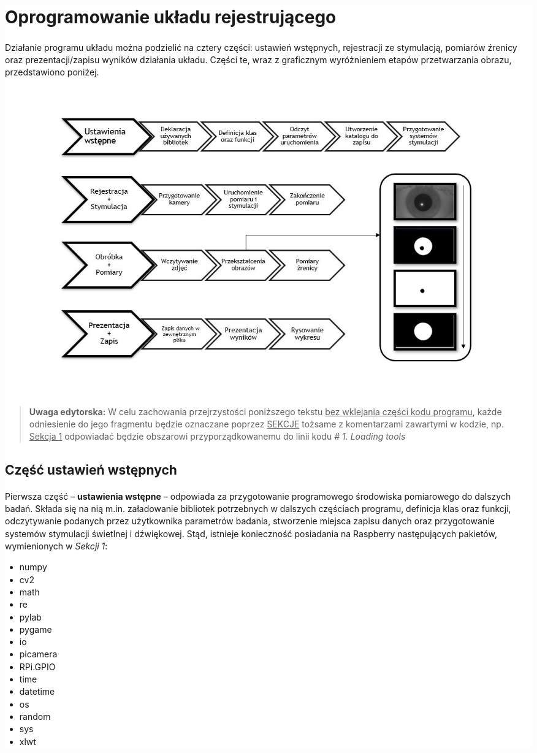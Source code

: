 # Oprogramowanie układu rejestrującego
Działanie programu układu można podzielić na cztery części: ustawień wstępnych, rejestracji ze stymulacją, pomiarów źrenicy oraz prezentacji/zapisu wyników działania układu. Części te, wraz z graficznym wyróżnieniem etapów przetwarzania obrazu, przedstawiono poniżej.

<p align="center">
  <img width="700" height="500" src=Pictures\SchematProgramu.JPG>
</p>

> **Uwaga edytorska:** W celu zachowania przejrzystości poniższego tekstu <u>bez wklejania części kodu programu</u>, każde odniesienie do jego fragmentu będzie oznaczane poprzez <u>SEKCJE</u> tożsame z komentarzami zawartymi w kodzie, np. <u>Sekcja 1</u> odpowiadać będzie obszarowi przyporządkowanemu do linii kodu *# 1. Loading tools*

## Część ustawień wstępnych
Pierwsza część – **ustawienia wstępne** – odpowiada za przygotowanie programowego środowiska pomiarowego do dalszych badań. Składa się na nią m.in. załadowanie bibliotek potrzebnych w dalszych częściach programu, definicja klas oraz funkcji, odczytywanie podanych przez użytkownika parametrów badania, stworzenie miejsca zapisu danych oraz przygotowanie systemów stymulacji świetlnej i dźwiękowej. Stąd, istnieje konieczność posiadania na Raspberry następujących pakietów, wymienionych w *Sekcji 1*:
* numpy
* cv2
* math
* re
* pylab
* pygame
* io
* picamera
* RPi.GPIO
* time
* datetime
* os
* random
* sys
* xlwt
